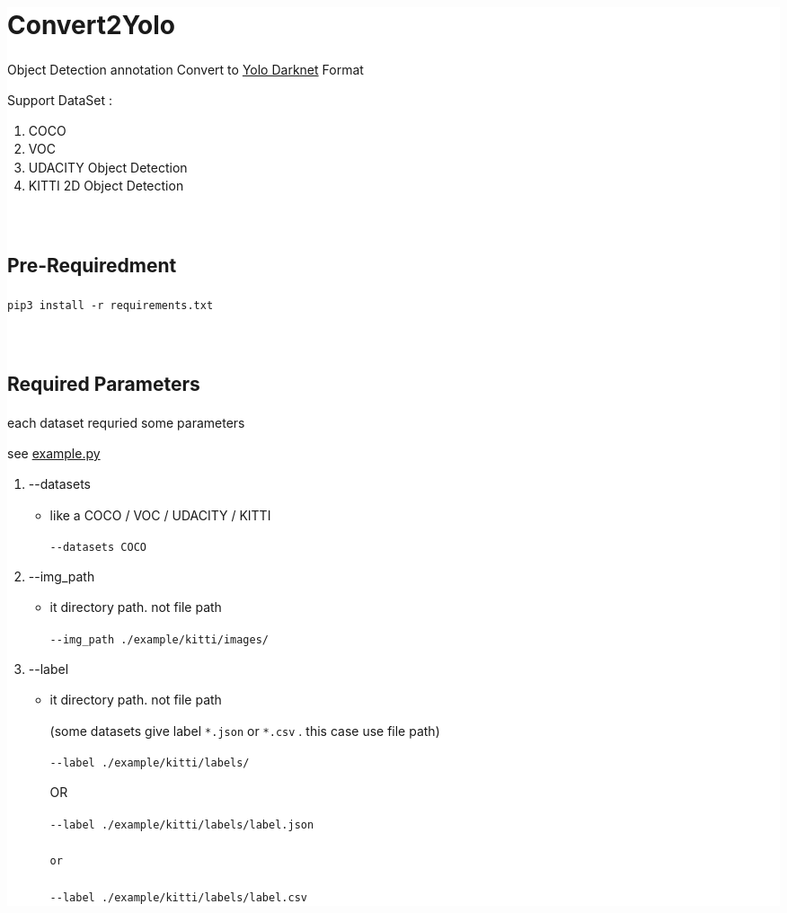 # Convert2Yolo

Object Detection annotation Convert to [Yolo Darknet](https://pjreddie.com/darknet/yolo/) Format

Support DataSet : 

1. COCO
2. VOC
3. UDACITY Object Detection
4. KITTI 2D Object Detection

​    

## Pre-Requiredment

```
pip3 install -r requirements.txt
```

​    

## Required Parameters

each dataset requried some parameters

see [example.py](https://github.com/ssaru/convert2Yolo/blob/master/example.py)

1. --datasets
   - like a COCO / VOC / UDACITY / KITTI

     ```bash
     --datasets COCO
     ```
2. --img_path
   - it directory path. not file path

     ```bash
     --img_path ./example/kitti/images/
     ```
3. --label
   - it directory path. not file path

     (some datasets give label `*.json` or `*.csv` . this case use file path)

     ```bash
     --label ./example/kitti/labels/
     ```

     OR

     ```bash
     --label ./example/kitti/labels/label.json
     
     or
     
     --label ./example/kitti/labels/label.csv
     ```
